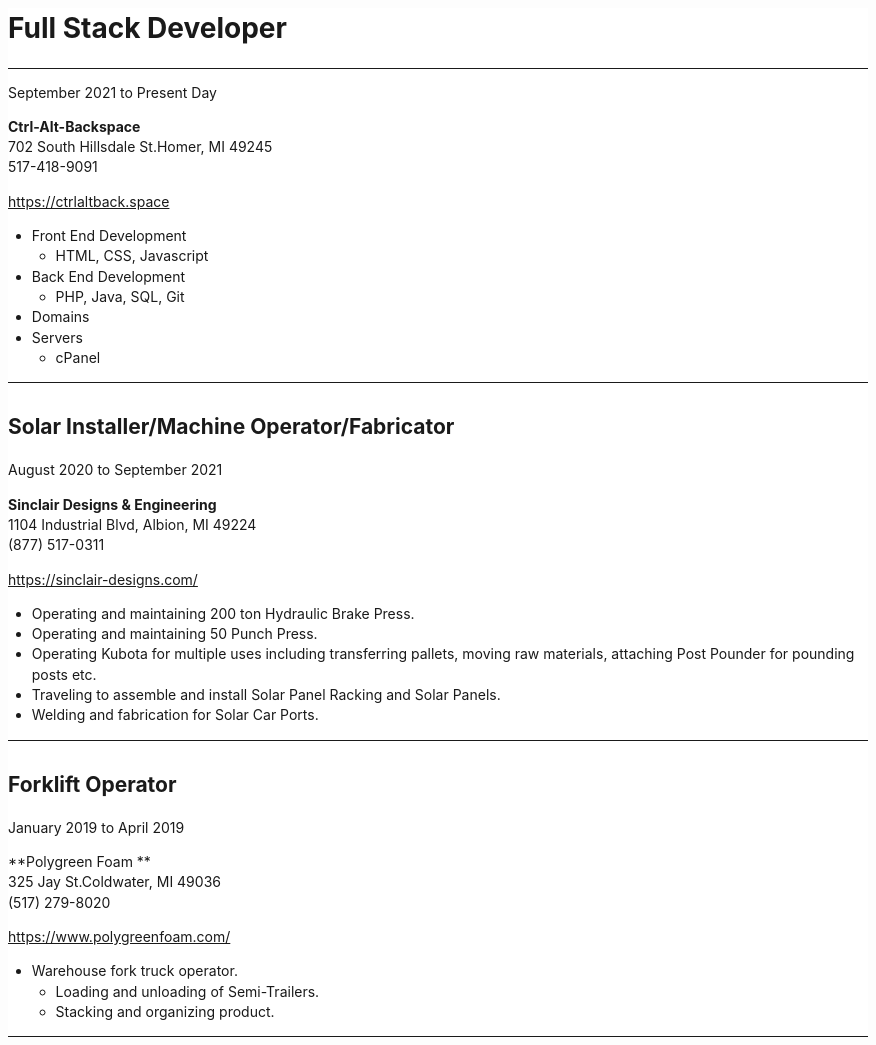 # Full Stack Developer

---

September 2021 to Present Day

**Ctrl-Alt-Backspace**  
702 South Hillsdale St.Homer, MI 49245  
517-418-9091

https://ctrlaltback.space

- Front End Development
  - HTML, CSS, Javascript
- Back End Development
  - PHP, Java, SQL, Git
- Domains
- Servers
  - cPanel

---

## Solar Installer/Machine Operator/Fabricator

August 2020 to September 2021

**Sinclair Designs & Engineering**  
1104 Industrial Blvd, Albion, MI 49224  
(877) 517-0311

https://sinclair-designs.com/

- Operating and maintaining 200 ton Hydraulic Brake Press.
- Operating and maintaining 50 Punch Press.
- Operating Kubota for multiple uses including transferring pallets, moving raw materials, attaching Post Pounder for pounding posts etc.
- Traveling to assemble and install Solar Panel Racking and Solar Panels.
- Welding and fabrication for Solar Car Ports.

---

## Forklift Operator

January 2019 to April 2019

**Polygreen Foam **  
325 Jay St.Coldwater, MI 49036  
(517) 279-8020

https://www.polygreenfoam.com/

- Warehouse fork truck operator.
  - Loading and unloading of Semi-Trailers.
  - Stacking and organizing product.

---